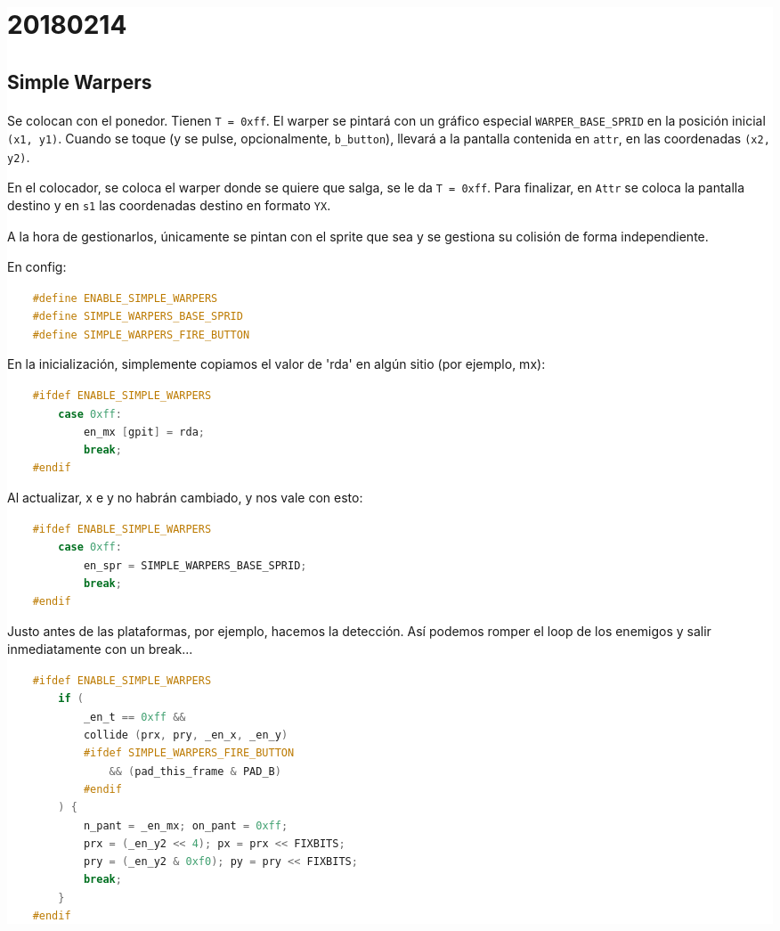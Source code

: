 20180214
========

Simple Warpers
--------------

Se colocan con el ponedor. Tienen `T = 0xff`. El warper se pintará con un gráfico especial `WARPER_BASE_SPRID` en la posición inicial `(x1, y1)`. Cuando se toque (y se pulse, opcionalmente, `b_button`), llevará a la pantalla contenida en `attr`, en las coordenadas `(x2, y2)`. 

En el colocador, se coloca el warper donde se quiere que salga, se le da `T = 0xff`. Para finalizar, en `Attr` se coloca la pantalla destino y en `s1` las coordenadas destino en formato `YX`.

A la hora de gestionarlos, únicamente se pintan con el sprite que sea y se gestiona su colisión de forma independiente.

En config:

```c
    #define ENABLE_SIMPLE_WARPERS
    #define SIMPLE_WARPERS_BASE_SPRID
    #define SIMPLE_WARPERS_FIRE_BUTTON
```

En la inicialización, simplemente copiamos el valor de 'rda' en algún sitio (por ejemplo, mx):

```c
    #ifdef ENABLE_SIMPLE_WARPERS
        case 0xff:
            en_mx [gpit] = rda;
            break;
    #endif
```

Al actualizar, x e y no habrán cambiado, y nos vale con esto:

```c
    #ifdef ENABLE_SIMPLE_WARPERS
        case 0xff:
            en_spr = SIMPLE_WARPERS_BASE_SPRID;
            break;
    #endif
```

Justo antes de las plataformas, por ejemplo, hacemos la detección. Así podemos romper el loop de los enemigos y salir inmediatamente con un  break...

```c
    #ifdef ENABLE_SIMPLE_WARPERS
        if (
            _en_t == 0xff && 
            collide (prx, pry, _en_x, _en_y)
            #ifdef SIMPLE_WARPERS_FIRE_BUTTON
                && (pad_this_frame & PAD_B)
            #endif
        ) {
            n_pant = _en_mx; on_pant = 0xff;
            prx = (_en_y2 << 4); px = prx << FIXBITS;
            pry = (_en_y2 & 0xf0); py = pry << FIXBITS;
            break;
        }
    #endif
```
